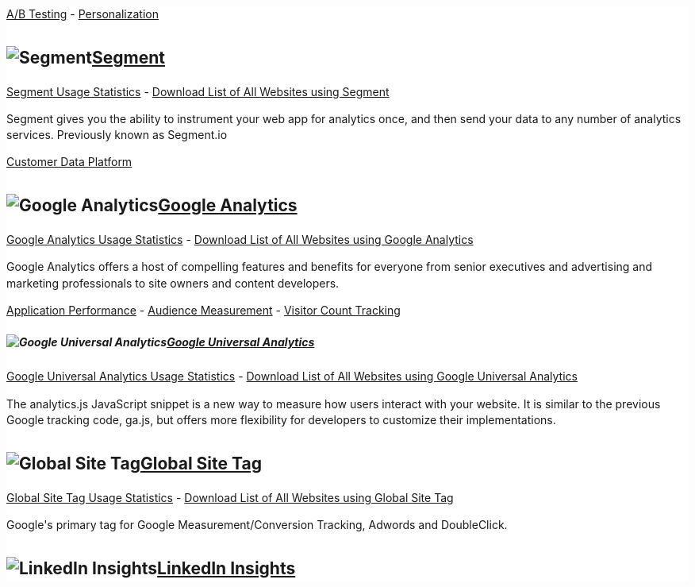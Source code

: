 [A/B Testing](https://trends.builtwith.com/analytics/a-b-testing) - [Personalization](https://trends.builtwith.com/analytics/personalization)

## ![Segment](https://dbuflkpcdpfh3.cloudfront.net/thumb/96-q0-zq-8c-73-1q/n)[Segment](https://trends.builtwith.com/analytics/Segment)

[Segment Usage Statistics](https://trends.builtwith.com/analytics/Segment) - [Download List of All Websites using Segment](https://trends.builtwith.com/websitelist/Segment)

Segment gives you the ability to instrument your web app for analytics once, and then send your data to any number of analytics services. Previously known as Segment.io

[Customer Data Platform](https://trends.builtwith.com/analytics/customer-data-platform)

## ![Google Analytics](https://d2uu9ep1796sii.cloudfront.net/thumb/5z-6j-53-j0-c4-77/n)[Google Analytics](https://trends.builtwith.com/analytics/Google-Analytics)

[Google Analytics Usage Statistics](https://trends.builtwith.com/analytics/Google-Analytics) - [Download List of All Websites using Google Analytics](https://trends.builtwith.com/websitelist/Google-Analytics)

Google Analytics offers a host of compelling features and benefits for everyone from senior executives and advertising and marketing professionals to site owners and content developers.

[Application Performance](https://trends.builtwith.com/analytics/application-performance) - [Audience Measurement](https://trends.builtwith.com/analytics/audience-measurement) - [Visitor Count Tracking](https://trends.builtwith.com/analytics/visitor-count-tracking)

##### ![Google Universal Analytics](https://d363qos3mhnap4.cloudfront.net/thumb/5z-6j-53-j0-c4-77/n)[Google Universal Analytics](https://trends.builtwith.com/analytics/Google-Universal-Analytics)

[Google Universal Analytics Usage Statistics](https://trends.builtwith.com/analytics/Google-Universal-Analytics) - [Download List of All Websites using Google Universal Analytics](https://trends.builtwith.com/websitelist/Google-Universal-Analytics)

The analytics.js JavaScript snippet is a new way to measure how users interact with your website. It is similar to the previous Google tracking code, ga.js, but offers more flexibility for developers to customize their implementations.

## ![Global Site Tag](https://dbuflkpcdpfh3.cloudfront.net/thumb/5z-6j-53-j0-c4-77/n)[Global Site Tag](https://trends.builtwith.com/analytics/Global-Site-Tag)

[Global Site Tag Usage Statistics](https://trends.builtwith.com/analytics/Global-Site-Tag) - [Download List of All Websites using Global Site Tag](https://trends.builtwith.com/websitelist/Global-Site-Tag)

Google's primary tag for Google Measurement/Conversion Tracking, Adwords and DoubleClick.

## ![LinkedIn Insights](https://dbuflkpcdpfh3.cloudfront.net/thumb/5e-84-27-e3-0j-63/n)[LinkedIn Insights](https://trends.builtwith.com/analytics/LinkedIn-Insights)
